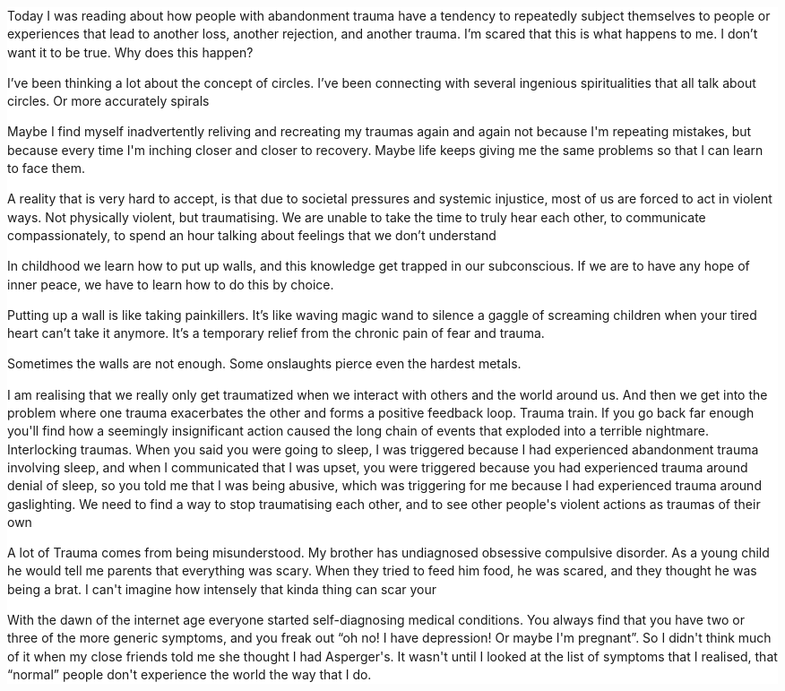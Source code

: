   
  

Today I was reading about how people with abandonment trauma have a tendency to repeatedly subject themselves to people or experiences that lead to another loss, another rejection, and another trauma. I’m scared that this is what happens to me. I don’t want it to be true. Why does this happen?

  

I’ve been thinking a lot about the concept of circles. I’ve been connecting with several ingenious spiritualities that all talk about circles. Or more accurately spirals

Maybe I find myself inadvertently reliving and recreating my traumas again and again not because I'm repeating mistakes, but because every time I'm inching closer and closer to recovery. Maybe life keeps giving me the same problems so that I can learn to face them.

  
  
  

A reality that is very hard to accept, is that due to societal pressures and systemic injustice, most of us are forced to act in violent ways. Not physically violent, but traumatising. We are unable to take the time to truly hear each other, to communicate compassionately, to spend an hour talking about feelings that we don’t understand

  
  

In childhood we learn how to put up walls, and this knowledge get trapped in our subconscious. If we are to have any hope of inner peace, we have to learn how to do this by choice. 

  

Putting up a wall is like taking painkillers. It’s like waving magic wand to silence a gaggle of screaming children when your tired heart can’t take it anymore. It’s a temporary relief from the chronic pain of fear and trauma. 

  

Sometimes the walls are not enough. Some onslaughts pierce even the hardest metals.

  
  

I am realising that we really only get traumatized when we interact with others and the world around us. And then we get into the problem where one trauma exacerbates the other and forms a positive feedback loop. Trauma train. If you go back far enough you'll find how a seemingly insignificant action caused the long chain of events that exploded into a terrible nightmare. Interlocking traumas. When you said you were going to sleep, I was triggered because I had experienced abandonment trauma involving sleep, and when I communicated that I was upset, you were triggered because you had experienced trauma around denial of sleep, so you told me that I was being abusive, which was triggering for me because I had experienced trauma around gaslighting. We need to find a way to stop traumatising each other, and to see other people's violent actions as traumas of their own

  
  

A lot of Trauma comes from being misunderstood. My brother has undiagnosed obsessive compulsive disorder. As a young child he would tell me parents that everything was scary. When they tried to feed him food, he was scared, and they thought he was being a brat. I can't imagine how intensely that kinda thing can scar your

  
  

With the dawn of the internet age everyone started self-diagnosing medical conditions. You always find that you have two or three of the more generic symptoms, and you freak out “oh no! I have depression! Or maybe I'm pregnant”. So I didn't think much of it when my close friends told me she thought I had Asperger's. It wasn't until I looked at the list of symptoms that I realised, that “normal” people don't experience the world the way that I do.
